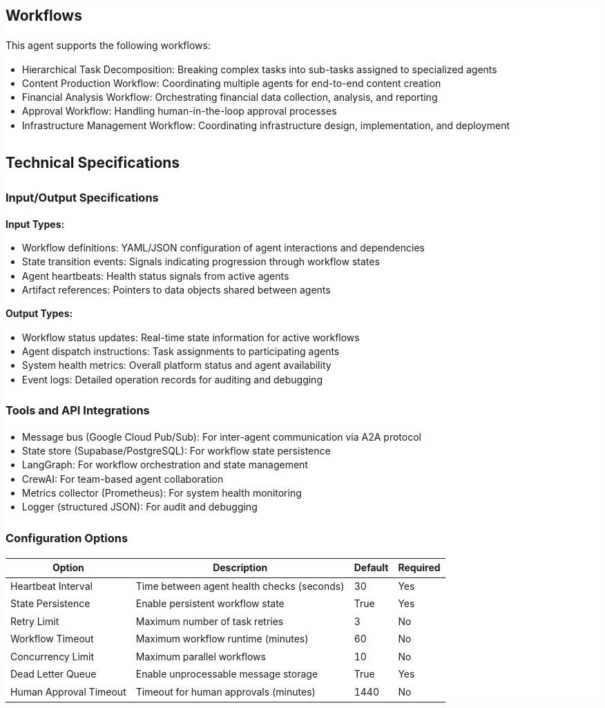 ## Workflows

This agent supports the following workflows:

- Hierarchical Task Decomposition: Breaking complex tasks into sub-tasks assigned to specialized agents
- Content Production Workflow: Coordinating multiple agents for end-to-end content creation
- Financial Analysis Workflow: Orchestrating financial data collection, analysis, and reporting
- Approval Workflow: Handling human-in-the-loop approval processes
- Infrastructure Management Workflow: Coordinating infrastructure design, implementation, and deployment

## Technical Specifications

### Input/Output Specifications

**Input Types:**
- Workflow definitions: YAML/JSON configuration of agent interactions and dependencies
- State transition events: Signals indicating progression through workflow states
- Agent heartbeats: Health status signals from active agents
- Artifact references: Pointers to data objects shared between agents

**Output Types:**
- Workflow status updates: Real-time state information for active workflows
- Agent dispatch instructions: Task assignments to participating agents
- System health metrics: Overall platform status and agent availability
- Event logs: Detailed operation records for auditing and debugging

### Tools and API Integrations

- Message bus (Google Cloud Pub/Sub): For inter-agent communication via A2A protocol
- State store (Supabase/PostgreSQL): For workflow state persistence
- LangGraph: For workflow orchestration and state management
- CrewAI: For team-based agent collaboration
- Metrics collector (Prometheus): For system health monitoring
- Logger (structured JSON): For audit and debugging

### Configuration Options

| Option | Description | Default | Required |
|--------|-------------|---------|----------|
| Heartbeat Interval | Time between agent health checks (seconds) | 30 | Yes |
| State Persistence | Enable persistent workflow state | True | Yes |
| Retry Limit | Maximum number of task retries | 3 | No |
| Workflow Timeout | Maximum workflow runtime (minutes) | 60 | No |
| Concurrency Limit | Maximum parallel workflows | 10 | No |
| Dead Letter Queue | Enable unprocessable message storage | True | Yes |
| Human Approval Timeout | Timeout for human approvals (minutes) | 1440 | No |
